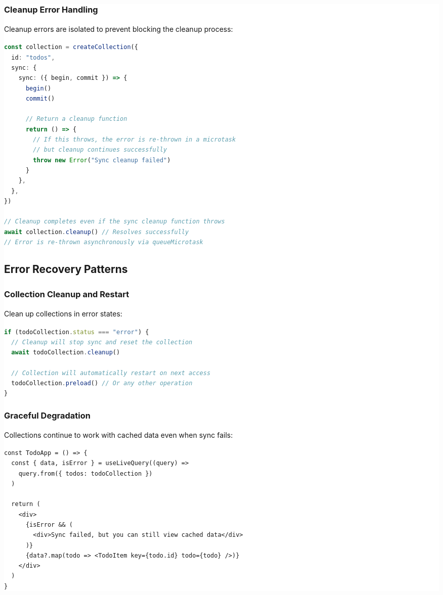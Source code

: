 ### Cleanup Error Handling

Cleanup errors are isolated to prevent blocking the cleanup process:

```ts
const collection = createCollection({
  id: "todos",
  sync: {
    sync: ({ begin, commit }) => {
      begin()
      commit()
      
      // Return a cleanup function
      return () => {
        // If this throws, the error is re-thrown in a microtask
        // but cleanup continues successfully
        throw new Error("Sync cleanup failed")
      }
    },
  },
})

// Cleanup completes even if the sync cleanup function throws
await collection.cleanup() // Resolves successfully
// Error is re-thrown asynchronously via queueMicrotask
```

## Error Recovery Patterns

### Collection Cleanup and Restart

Clean up collections in error states:

```ts
if (todoCollection.status === "error") {
  // Cleanup will stop sync and reset the collection
  await todoCollection.cleanup()
  
  // Collection will automatically restart on next access
  todoCollection.preload() // Or any other operation
}
```

### Graceful Degradation

Collections continue to work with cached data even when sync fails:

```tsx
const TodoApp = () => {
  const { data, isError } = useLiveQuery((query) => 
    query.from({ todos: todoCollection })
  )

  return (
    <div>
      {isError && (
        <div>Sync failed, but you can still view cached data</div>
      )}
      {data?.map(todo => <TodoItem key={todo.id} todo={todo} />)}
    </div>
  )
}
```
